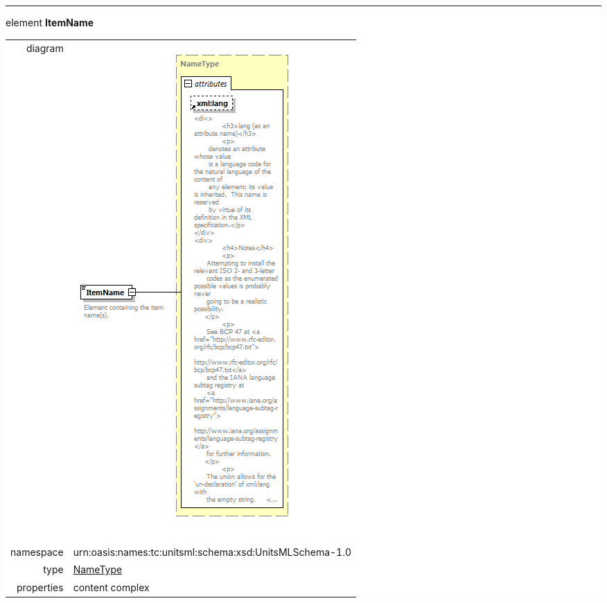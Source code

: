 </td>
</tr>
<tr></tr>
</table>

---

<a name="Link27" shape="rect"></a>


element **ItemName**

<table><tr><td align="right" rowspan="1" colspan="1">diagram</td>
<td rowspan="1" colspan="1">

![Diagram for ItemName](/diagrams/UnitsML-v1.0-csd04_p17.png)

</td>
</tr>
<tr></tr>
<tr><td align="right" rowspan="1" colspan="1">namespace</td>
<td rowspan="1" colspan="1">urn:oasis:names:tc:unitsml:schema:xsd:UnitsMLSchema-1.0</td>
</tr>
<tr></tr>
<tr><td align="right" rowspan="1" colspan="1">type</td>
<td rowspan="1" colspan="1"><a href="#Link2A" shape="rect">NameType</a>
</td>
</tr>
<tr></tr>
<tr><td align="right" rowspan="1" colspan="1">properties</td>
<td rowspan="1" colspan="1">content complex</td>
</tr>